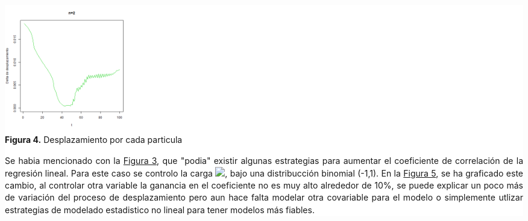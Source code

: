 </p>
 <p align="center">
<div id="fig4" style="width:300px; height=200px">
<img src="https://github.com/xoce15/Simulacion_Sistemas/blob/master/Practica_9/Graficas/P9_R.gif" height="70%" width="70%"/><br>
<b>Figura 4.</b> Desplazamiento por cada particula
</div>
</p>


<p align="justify">
Se habia mencionado con la <a href="#fig3"> Figura 3</a>, que "podia" existir algunas estrategias para aumentar 
el coeficiente de correlación de la regresión lineal. Para este caso se controlo la carga
<img src="https://latex.codecogs.com/gif.latex?c"/>, bajo una distribucción binomial (-1,1). 
En la  <a href="#fig5"> Figura 5</a>, se ha graficado este cambio, al controlar otra variable
la ganancia en el coeficiente no es muy alto alrededor de 10%, se puede explicar un poco más de variación del proceso
de desplazamiento pero aun hace falta modelar otra covariable para el modelo o simplemente 
utlizar estrategias de modelado estadistico no lineal para tener modelos más fiables. 
</p>

<p align="center">
<div id="fig5" style="width:300px; height=200px">